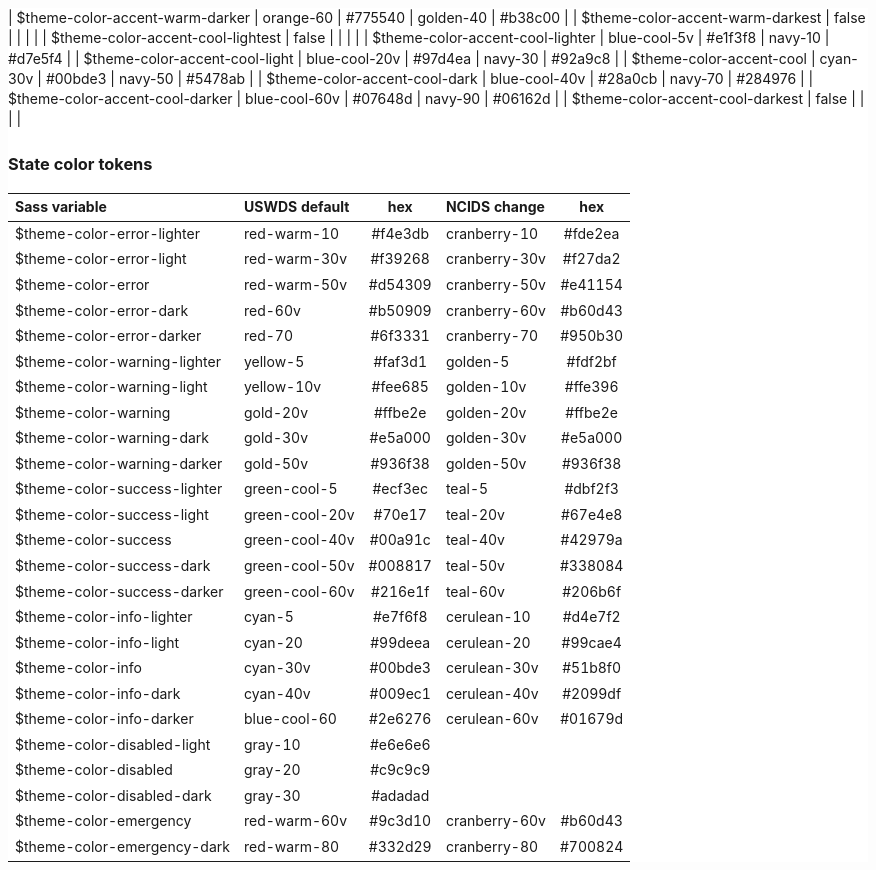| $theme-color-accent-warm-darker   | orange-60      | #775540 | golden-40     | #b38c00 |
| $theme-color-accent-warm-darkest  | false          |         |               |         |
| $theme-color-accent-cool-lightest | false          |         |               |         |
| $theme-color-accent-cool-lighter  | blue-cool-5v   | #e1f3f8 | navy-10       | #d7e5f4 |
| $theme-color-accent-cool-light    | blue-cool-20v  | #97d4ea | navy-30       | #92a9c8 |
| $theme-color-accent-cool          | cyan-30v       | #00bde3 | navy-50       | #5478ab |
| $theme-color-accent-cool-dark     | blue-cool-40v  | #28a0cb | navy-70       | #284976 |
| $theme-color-accent-cool-darker   | blue-cool-60v  | #07648d | navy-90       | #06162d |
| $theme-color-accent-cool-darkest  | false          |         |               |         |

### State color tokens

| Sass variable                    | USWDS default  |   hex   | NCIDS change  |   hex   |
|:---------------------------------|:---------------|:-------:|:--------------|:-------:|
| $theme-color-error-lighter       | red-warm-10    | #f4e3db | cranberry-10  | #fde2ea |
| $theme-color-error-light         | red-warm-30v   | #f39268 | cranberry-30v | #f27da2 |
| $theme-color-error               | red-warm-50v   | #d54309 | cranberry-50v | #e41154 |
| $theme-color-error-dark          | red-60v        | #b50909 | cranberry-60v | #b60d43 |
| $theme-color-error-darker        | red-70         | #6f3331 | cranberry-70  | #950b30 |
| $theme-color-warning-lighter     | yellow-5       | #faf3d1 | golden-5      | #fdf2bf |
| $theme-color-warning-light       | yellow-10v     | #fee685 | golden-10v    | #ffe396 |
| $theme-color-warning             | gold-20v       | #ffbe2e | golden-20v    | #ffbe2e |
| $theme-color-warning-dark        | gold-30v       | #e5a000 | golden-30v    | #e5a000 |
| $theme-color-warning-darker      | gold-50v       | #936f38 | golden-50v    | #936f38 |
| $theme-color-success-lighter     | green-cool-5   | #ecf3ec | teal-5        | #dbf2f3 |
| $theme-color-success-light       | green-cool-20v | #70e17  | teal-20v      | #67e4e8 |
| $theme-color-success             | green-cool-40v | #00a91c | teal-40v      | #42979a |
| $theme-color-success-dark        | green-cool-50v | #008817 | teal-50v      | #338084 |
| $theme-color-success-darker      | green-cool-60v | #216e1f | teal-60v      | #206b6f |
| $theme-color-info-lighter        | cyan-5         | #e7f6f8 | cerulean-10   | #d4e7f2 |
| $theme-color-info-light          | cyan-20        | #99deea | cerulean-20   | #99cae4 |
| $theme-color-info                | cyan-30v       | #00bde3 | cerulean-30v  | #51b8f0 |
| $theme-color-info-dark           | cyan-40v       | #009ec1 | cerulean-40v  | #2099df |
| $theme-color-info-darker         | blue-cool-60   | #2e6276 | cerulean-60v  | #01679d |
| $theme-color-disabled-light      | gray-10        | #e6e6e6 |               |         |
| $theme-color-disabled            | gray-20        | #c9c9c9 |               |         |
| $theme-color-disabled-dark       | gray-30        | #adadad |               |         |
| $theme-color-emergency           | red-warm-60v   | #9c3d10 | cranberry-60v | #b60d43 |
| $theme-color-emergency-dark      | red-warm-80    | #332d29 | cranberry-80  | #700824 |